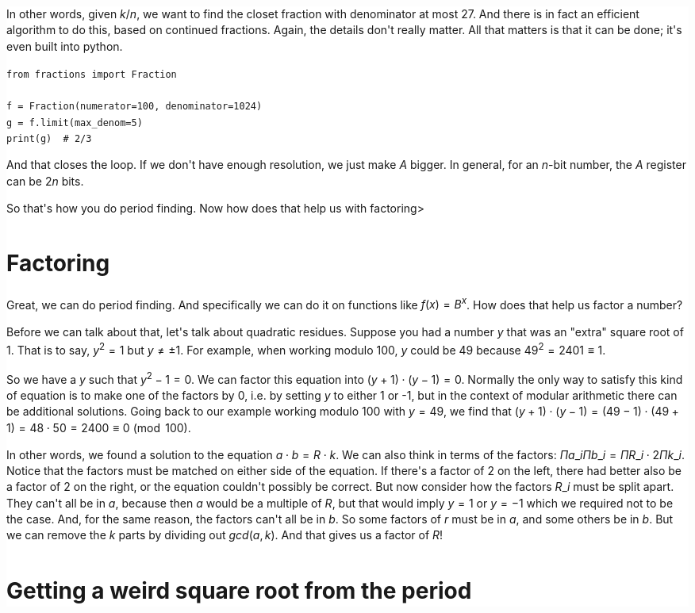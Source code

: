 In other words, given $k/n$, we want to find the closet fraction with denominator at most 27.
And there is in fact an efficient algorithm to do this, based on continued fractions.
Again, the details don't really matter.
All that matters is that it can be done; it's even built into python.

```
from fractions import Fraction

f = Fraction(numerator=100, denominator=1024)
g = f.limit(max_denom=5)
print(g)  # 2/3
```

And that closes the loop.
If we don't have enough resolution, we just make $A$ bigger.
In general, for an $n$-bit number, the $A$ register can be $2n$ bits.

So that's how you do period finding.
Now how does that help us with factoring>

# Factoring

Great, we can do period finding.
And specifically we can do it on functions like $f(x) = B^x$.
How does that help us factor a number?

Before we can talk about that, let's talk about quadratic residues.
Suppose you had a number $y$ that was an "extra" square root of 1.
That is to say, $y^2 = 1$ but $y \neq \pm 1$.
For example, when working modulo $100$, $y$ could be $49$ because $49^2 = 2401 \equiv 1$.

So we have a $y$ such that $y^2 - 1 = 0$.
We can factor this equation into $(y+1) \cdot (y-1) = 0$.
Normally the only way to satisfy this kind of equation is to make one of the factors by 0, i.e. by setting $y$ to either 1 or -1, but in the context of modular arithmetic there can be additional solutions.
Going back to our example working modulo 100 with $y=49$, we find that $(y+1) \cdot (y-1) = (49-1) \cdot (49+1) = 48 \cdot 50 = 2400 \equiv 0 \pmod{100}$.

In other words, we found a solution to the equation $a \cdot b = R \cdot k$.
We can also think in terms of the factors: $\Pi a\_i \Pi b\_i = \Pi R\_i \cdot 2 \Pi k\_i$.
Notice that the factors must be matched on either side of the equation.
If there's a factor of 2 on the left, there had better also be a factor of 2 on the right, or the equation couldn't possibly be correct.
But now consider how the factors $R\_i$ must be split apart.
They can't all be in $a$, because then $a$ would be a multiple of $R$, but that would imply $y = 1$ or $y = -1$ which we required not to be the case.
And, for the same reason, the factors can't all be in $b$.
So some factors of $r$ must be in $a$, and some others be in $b$.
But we can remove the $k$ parts by dividing out $gcd(a, k)$.
And that gives us a factor of $R$!

# Getting a weird square root from the period

